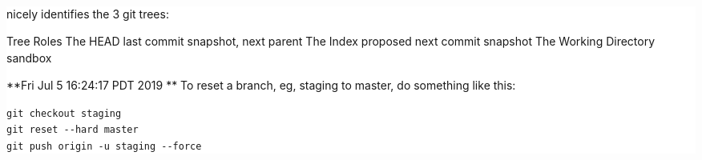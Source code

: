 nicely identifies the 3 git trees:

Tree Roles
The HEAD	last commit snapshot, next parent
The Index	proposed next commit snapshot
The Working Directory	sandbox

**Fri Jul  5 16:24:17 PDT 2019 **
To reset a branch, eg, staging to master, do something like this:

```
git checkout staging
git reset --hard master
git push origin -u staging --force
```
